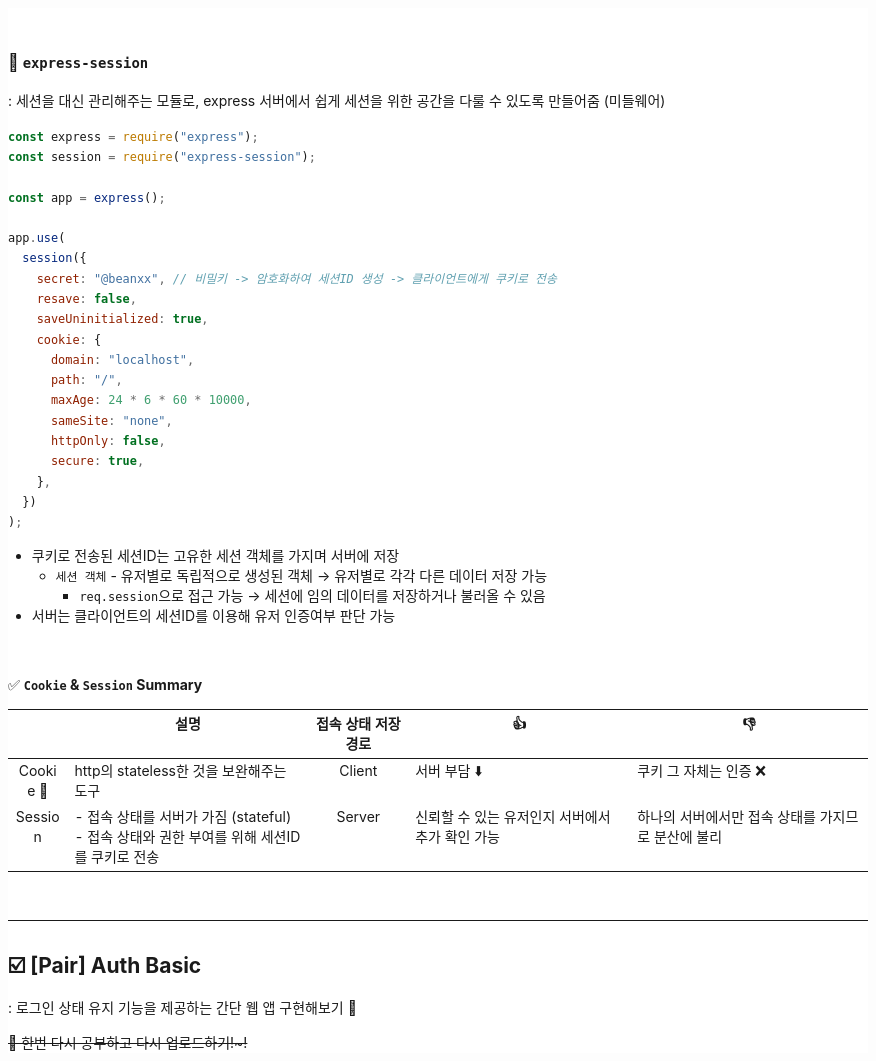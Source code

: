 <br/>

### 📎 `express-session`

: 세션을 대신 관리해주는 모듈로, express 서버에서 쉽게 세션을 위한 공간을 다룰 수 있도록 만들어줌 (미들웨어)

```jsx
const express = require("express");
const session = require("express-session");

const app = express();

app.use(
  session({
    secret: "@beanxx", // 비밀키 -> 암호화하여 세션ID 생성 -> 클라이언트에게 쿠키로 전송
    resave: false,
    saveUninitialized: true,
    cookie: {
      domain: "localhost",
      path: "/",
      maxAge: 24 * 6 * 60 * 10000,
      sameSite: "none",
      httpOnly: false,
      secure: true,
    },
  })
);
```

- 쿠키로 전송된 세션ID는 고유한 세션 객체를 가지며 서버에 저장
  - `세션 객체` - 유저별로 독립적으로 생성된 객체 → 유저별로 각각 다른 데이터 저장 가능
    - `req.session`으로 접근 가능 → 세션에 임의 데이터를 저장하거나 불러올 수 있음
- 서버는 클라이언트의 세션ID를 이용해 유저 인증여부 판단 가능

<br/>

✅ **`Cookie` & `Session` Summary**

|           | 설명                                                                                         | 접속 상태 저장 경로 | 👍                                              | 👎                                                 |
| :-------: | -------------------------------------------------------------------------------------------- | :-----------------: | ----------------------------------------------- | -------------------------------------------------- |
| Cookie 🍪 | http의 stateless한 것을 보완해주는 도구                                                      |       Client        | 서버 부담 ⬇️                                    | 쿠키 그 자체는 인증 ❌                             |
|  Session  | - 접속 상태를 서버가 가짐 (stateful)<br/>- 접속 상태와 권한 부여를 위해 세션ID를 쿠키로 전송 |       Server        | 신뢰할 수 있는 유저인지 서버에서 추가 확인 가능 | 하나의 서버에서만 접속 상태를 가지므로 분산에 불리 |

<br/>

---

## ☑️ [Pair] Auth Basic

: 로그인 상태 유지 기능을 제공하는 간단 웹 앱 구현해보기 🙌

~~👾 한번 다시 공부하고 다시 업로드하기!~!~~
